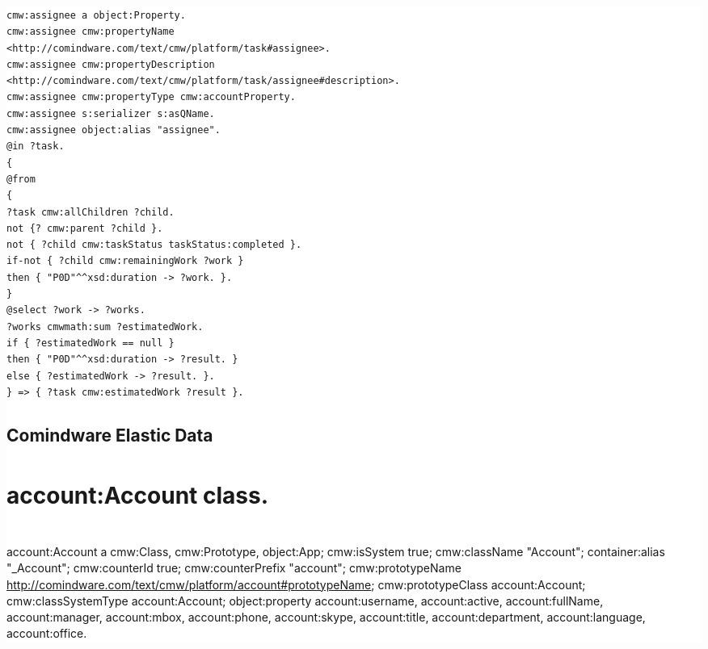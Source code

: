 ```
cmw:assignee a object:Property.
cmw:assignee cmw:propertyName
<http://comindware.com/text/cmw/platform/task#assignee>.
cmw:assignee cmw:propertyDescription
<http://comindware.com/text/cmw/platform/task/assignee#description>.
cmw:assignee cmw:propertyType cmw:accountProperty.
cmw:assignee s:serializer s:asQName.
cmw:assignee object:alias "assignee".
@in ?task.
{
@from
{
?task cmw:allChildren ?child.
not {? cmw:parent ?child }.
not { ?child cmw:taskStatus taskStatus:completed }.
if-not { ?child cmw:remainingWork ?work }
then { "P0D"^^xsd:duration -> ?work. }.
}
@select ?work -> ?works.
?works cmwmath:sum ?estimatedWork.
if { ?estimatedWork == null }
then { "P0D"^^xsd:duration -> ?result. }
else { ?estimatedWork -> ?result. }.
} => { ?task cmw:estimatedWork ?result }.
```

## Comindware Elastic Data

#
# account:Account class.
#
account:Account a cmw:Class, cmw:Prototype, object:App;
cmw:isSystem true;
cmw:className "Account";
container:alias "_Account";
cmw:counterId true;
cmw:counterPrefix "account";
cmw:prototypeName
<http://comindware.com/text/cmw/platform/account#prototypeName>;
cmw:prototypeClass account:Account;
cmw:classSystemType account:Account;
object:property
account:username,
account:active,
account:fullName,
account:manager,
account:mbox,
account:phone,
account:skype,
account:title,
account:department,
account:language,
account:office.
